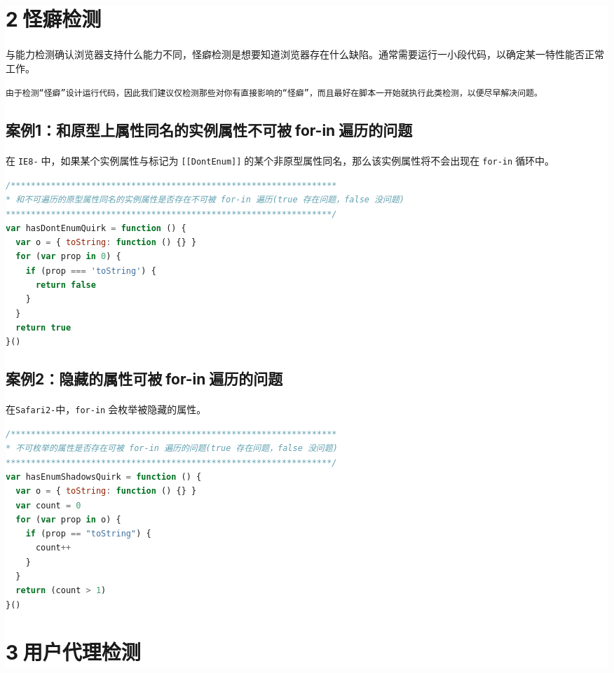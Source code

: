 # 2 怪癖检测

与能力检测确认浏览器支持什么能力不同，怪癖检测是想要知道浏览器存在什么缺陷。通常需要运行一小段代码，以确定某一特性能否正常工作。

```
由于检测“怪癖”设计运行代码，因此我们建议仅检测那些对你有直接影响的“怪癖”，而且最好在脚本一开始就执行此类检测，以便尽早解决问题。
```

## 案例1：和原型上属性同名的实例属性不可被 for-in 遍历的问题

在 `IE8-` 中，如果某个实例属性与标记为 `[[DontEnum]]` 的某个非原型属性同名，那么该实例属性将不会出现在 `for-in` 循环中。

```js
/*****************************************************************
* 和不可遍历的原型属性同名的实例属性是否存在不可被 for-in 遍历(true 存在问题，false 没问题)
*****************************************************************/
var hasDontEnumQuirk = function () {
  var o = { toString: function () {} }
  for (var prop in 0) {
    if (prop === 'toString') {
      return false
    }
  }
  return true
}()

```

## 案例2：隐藏的属性可被 for-in 遍历的问题

在`Safari2-`中，`for-in` 会枚举被隐藏的属性。

```js
/*****************************************************************
* 不可枚举的属性是否存在可被 for-in 遍历的问题(true 存在问题，false 没问题)
*****************************************************************/
var hasEnumShadowsQuirk = function () {
  var o = { toString: function () {} }
  var count = 0
  for (var prop in o) {
    if (prop == "toString") {
      count++
    }
  }
  return (count > 1)
}()
```



# 3 用户代理检测

